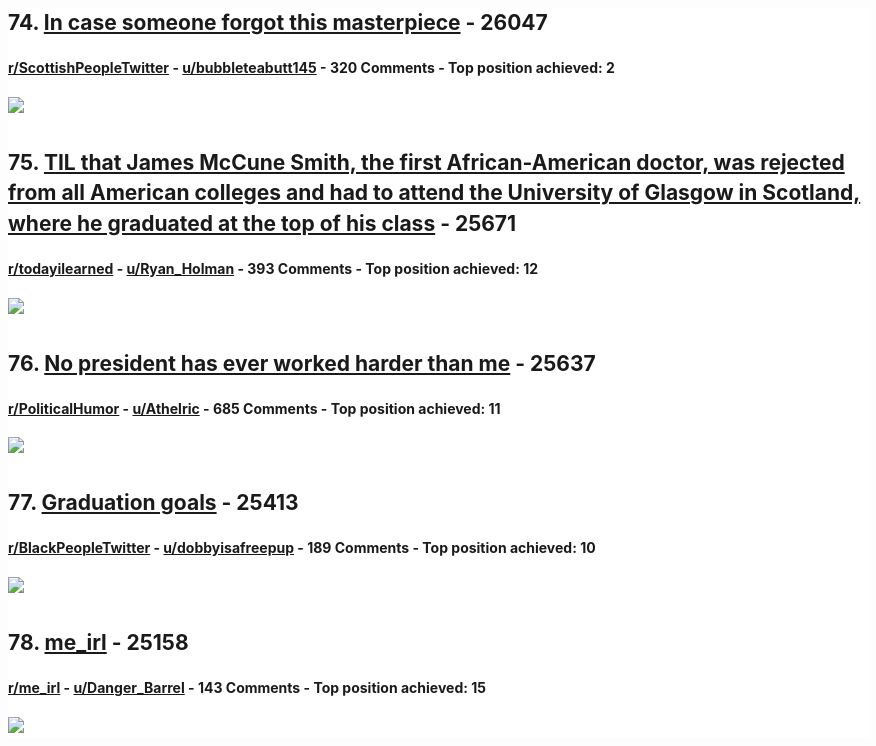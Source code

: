 ## 74. [In case someone forgot this masterpiece](http://reddit.com/r/ScottishPeopleTwitter/comments/brq0d4/in_case_someone_forgot_this_masterpiece/) - 26047
#### [r/ScottishPeopleTwitter](http://reddit.com/r/ScottishPeopleTwitter) - [u/bubbleteabutt145](http://reddit.com/u/bubbleteabutt145) - 320 Comments - Top position achieved: 2

<a href="https://i.redd.it/254kg6mk4sz21.jpg"><img src="https://b.thumbs.redditmedia.com/78Y6jzDffplx5KKB8Umb-u4ms688zRSwE5JZWPxFNzY.jpg"></img></a>

## 75. [TIL that James McCune Smith, the first African-American doctor, was rejected from all American colleges and had to attend the University of Glasgow in Scotland, where he graduated at the top of his class](http://reddit.com/r/todayilearned/comments/brtaw1/til_that_james_mccune_smith_the_first/) - 25671
#### [r/todayilearned](http://reddit.com/r/todayilearned) - [u/Ryan_Holman](http://reddit.com/u/Ryan_Holman) - 393 Comments - Top position achieved: 12

<a href="https://en.wikipedia.org/wiki/James_McCune_Smith"><img src="https://b.thumbs.redditmedia.com/eVNS1im6L-rz5wijcdgSsUJZ_Vpl8yYyaVR7s9TVvCo.jpg"></img></a>

## 76. [No president has ever worked harder than me](http://reddit.com/r/PoliticalHumor/comments/brsl8w/no_president_has_ever_worked_harder_than_me/) - 25637
#### [r/PoliticalHumor](http://reddit.com/r/PoliticalHumor) - [u/Athelric](http://reddit.com/u/Athelric) - 685 Comments - Top position achieved: 11

<a href="https://i.imgur.com/aZ7uWXL.jpg"><img src="https://b.thumbs.redditmedia.com/tG_3on7PxWe36nYYAjsF4Jvii2bD7jWoJSkv7P5LaaQ.jpg"></img></a>

## 77. [Graduation goals](http://reddit.com/r/BlackPeopleTwitter/comments/brigi9/graduation_goals/) - 25413
#### [r/BlackPeopleTwitter](http://reddit.com/r/BlackPeopleTwitter) - [u/dobbyisafreepup](http://reddit.com/u/dobbyisafreepup) - 189 Comments - Top position achieved: 10

<a href="https://i.redd.it/8tr771k5xnz21.jpg"><img src="https://b.thumbs.redditmedia.com/V7GRWsKioX0XT6_ee7YNhVtjvpkmA8zw28s7M1jTZJE.jpg"></img></a>

## 78. [me_irl](http://reddit.com/r/me_irl/comments/brtp58/me_irl/) - 25158
#### [r/me_irl](http://reddit.com/r/me_irl) - [u/Danger_Barrel](http://reddit.com/u/Danger_Barrel) - 143 Comments - Top position achieved: 15

<a href="https://v.redd.it/lgvppu13ntz21"><img src="https://b.thumbs.redditmedia.com/LBzGxzDt4L9yEJAWCuowbkdn3_TeYa1z8T5HxJT5q4w.jpg"></img></a>
